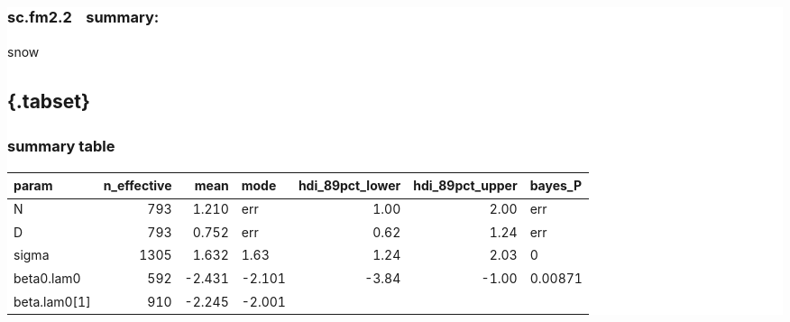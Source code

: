 



### sc.fm2.2 &nbsp;&nbsp; summary:
snow

##  {.tabset}

### summary table
<table class="table table-striped" style="width: auto !important; ">
 <thead>
  <tr>
   <th style="text-align:left;"> param </th>
   <th style="text-align:right;"> n_effective </th>
   <th style="text-align:right;"> mean </th>
   <th style="text-align:left;"> mode </th>
   <th style="text-align:right;"> hdi_89pct_lower </th>
   <th style="text-align:right;"> hdi_89pct_upper </th>
   <th style="text-align:left;"> bayes_P </th>
  </tr>
 </thead>
<tbody>
  <tr>
   <td style="text-align:left;"> N </td>
   <td style="text-align:right;"> 793 </td>
   <td style="text-align:right;"> 1.210 </td>
   <td style="text-align:left;"> err </td>
   <td style="text-align:right;"> 1.00 </td>
   <td style="text-align:right;"> 2.00 </td>
   <td style="text-align:left;"> err </td>
  </tr>
  <tr>
   <td style="text-align:left;"> D </td>
   <td style="text-align:right;"> 793 </td>
   <td style="text-align:right;"> 0.752 </td>
   <td style="text-align:left;"> err </td>
   <td style="text-align:right;"> 0.62 </td>
   <td style="text-align:right;"> 1.24 </td>
   <td style="text-align:left;"> err </td>
  </tr>
  <tr>
   <td style="text-align:left;"> sigma </td>
   <td style="text-align:right;"> 1305 </td>
   <td style="text-align:right;"> 1.632 </td>
   <td style="text-align:left;"> 1.63 </td>
   <td style="text-align:right;"> 1.24 </td>
   <td style="text-align:right;"> 2.03 </td>
   <td style="text-align:left;"> 0 </td>
  </tr>
  <tr>
   <td style="text-align:left;"> beta0.lam0 </td>
   <td style="text-align:right;"> 592 </td>
   <td style="text-align:right;"> -2.431 </td>
   <td style="text-align:left;"> -2.101 </td>
   <td style="text-align:right;"> -3.84 </td>
   <td style="text-align:right;"> -1.00 </td>
   <td style="text-align:left;"> 0.00871 </td>
  </tr>
  <tr>
   <td style="text-align:left;"> beta.lam0[1] </td>
   <td style="text-align:right;"> 910 </td>
   <td style="text-align:right;"> -2.245 </td>
   <td style="text-align:left;"> -2.001 </td>